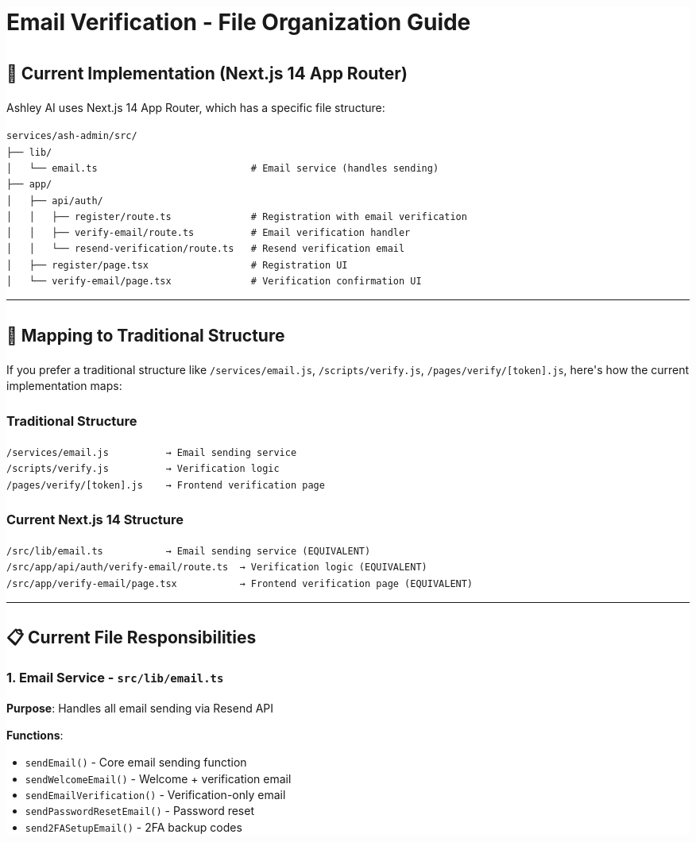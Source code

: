 # Email Verification - File Organization Guide

## 📁 Current Implementation (Next.js 14 App Router)

Ashley AI uses Next.js 14 App Router, which has a specific file structure:

```
services/ash-admin/src/
├── lib/
│   └── email.ts                           # Email service (handles sending)
├── app/
│   ├── api/auth/
│   │   ├── register/route.ts              # Registration with email verification
│   │   ├── verify-email/route.ts          # Email verification handler
│   │   └── resend-verification/route.ts   # Resend verification email
│   ├── register/page.tsx                  # Registration UI
│   └── verify-email/page.tsx              # Verification confirmation UI
```

---

## 🔄 Mapping to Traditional Structure

If you prefer a traditional structure like `/services/email.js`, `/scripts/verify.js`, `/pages/verify/[token].js`, here's how the current implementation maps:

### Traditional Structure
```
/services/email.js          → Email sending service
/scripts/verify.js          → Verification logic
/pages/verify/[token].js    → Frontend verification page
```

### Current Next.js 14 Structure
```
/src/lib/email.ts           → Email sending service (EQUIVALENT)
/src/app/api/auth/verify-email/route.ts  → Verification logic (EQUIVALENT)
/src/app/verify-email/page.tsx           → Frontend verification page (EQUIVALENT)
```

---

## 📋 Current File Responsibilities

### 1. **Email Service** - `src/lib/email.ts`
**Purpose**: Handles all email sending via Resend API

**Functions**:
- `sendEmail()` - Core email sending function
- `sendWelcomeEmail()` - Welcome + verification email
- `sendEmailVerification()` - Verification-only email
- `sendPasswordResetEmail()` - Password reset
- `send2FASetupEmail()` - 2FA backup codes
